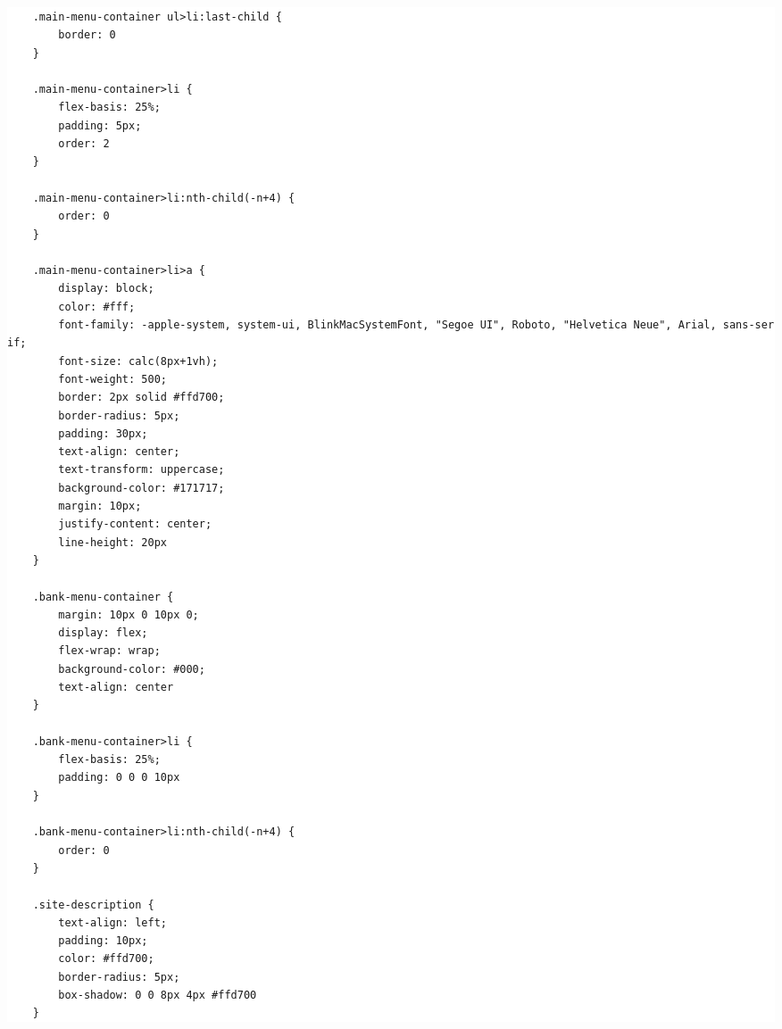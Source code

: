         .main-menu-container ul>li:last-child {
            border: 0
        }

        .main-menu-container>li {
            flex-basis: 25%;
            padding: 5px;
            order: 2
        }

        .main-menu-container>li:nth-child(-n+4) {
            order: 0
        }

        .main-menu-container>li>a {
            display: block;
            color: #fff;
            font-family: -apple-system, system-ui, BlinkMacSystemFont, "Segoe UI", Roboto, "Helvetica Neue", Arial, sans-serif;
            font-size: calc(8px+1vh);
            font-weight: 500;
            border: 2px solid #ffd700;
            border-radius: 5px;
            padding: 30px;
            text-align: center;
            text-transform: uppercase;
            background-color: #171717;
            margin: 10px;
            justify-content: center;
            line-height: 20px
        }

        .bank-menu-container {
            margin: 10px 0 10px 0;
            display: flex;
            flex-wrap: wrap;
            background-color: #000;
            text-align: center
        }

        .bank-menu-container>li {
            flex-basis: 25%;
            padding: 0 0 0 10px
        }

        .bank-menu-container>li:nth-child(-n+4) {
            order: 0
        }

        .site-description {
            text-align: left;
            padding: 10px;
            color: #ffd700;
            border-radius: 5px;
            box-shadow: 0 0 8px 4px #ffd700
        }
